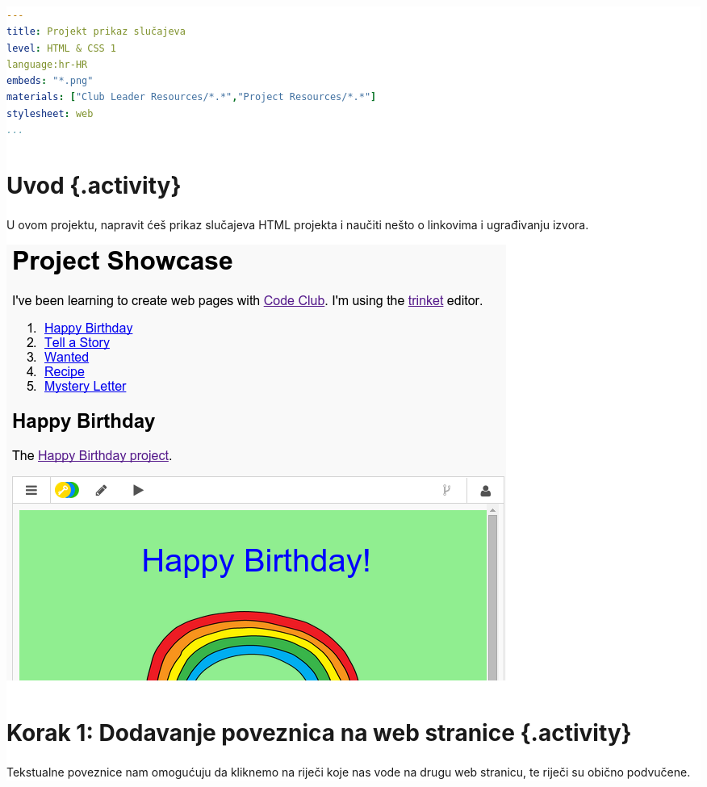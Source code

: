 ```yaml
---
title: Projekt prikaz slučajeva
level: HTML & CSS 1
language:hr-HR
embeds: "*.png"
materials: ["Club Leader Resources/*.*","Project Resources/*.*"]
stylesheet: web
...
```


# Uvod {.activity}

U ovom projektu, napravit ćeš prikaz slučajeva HTML projekta i naučiti nešto o linkovima i ugrađivanju izvora. 

![screenshot](showcase-intro.png)

# Korak 1: Dodavanje poveznica na web stranice {.activity}

Tekstualne poveznice nam omogućuju da kliknemo na riječi koje nas vode na drugu web stranicu, te riječi su obično podvučene.
